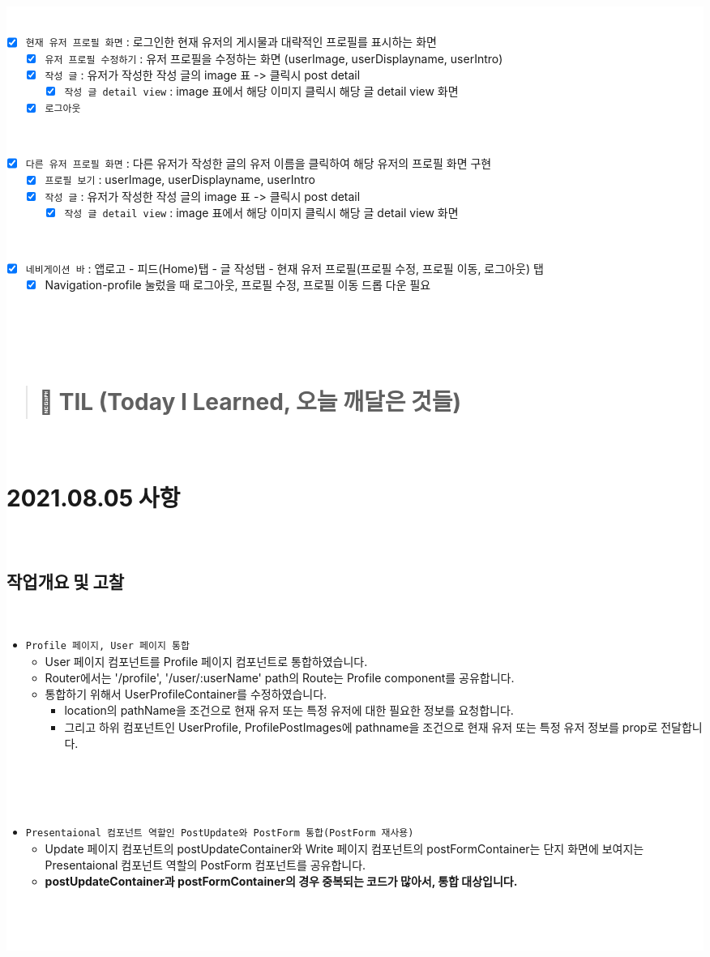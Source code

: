 <br/>

- [x] `현재 유저 프로필 화면` : 로그인한 현재 유저의 게시물과 대략적인 프로필를 표시하는 화면
  - [x] `유저 프로필 수정하기` : 유저 프로필을 수정하는 화면 (userImage, userDisplayname, userIntro)
  - [x] `작성 글` : 유저가 작성한 작성 글의 image 표 -> 클릭시 post detail
    - [x] `작성 글 detail view` : image 표에서 해당 이미지 클릭시 해당 글 detail view 화면
  - [x] `로그아웃`

<br/>

- [x] `다른 유저 프로필 화면` : 다른 유저가 작성한 글의 유저 이름을 클릭하여 해당 유저의 프로필 화면 구현
  - [x] `프로필 보기` : userImage, userDisplayname, userIntro
  - [x] `작성 글` : 유저가 작성한 작성 글의 image 표 -> 클릭시 post detail
    - [x] `작성 글 detail view` : image 표에서 해당 이미지 클릭시 해당 글 detail view 화면

<br/>

- [x] `네비게이션 바` : 앱로고 - 피드(Home)탭 - 글 작성탭 - 현재 유저 프로필(프로필 수정, 프로필 이동, 로그아웃) 탭
  - [x] Navigation-profile 눌렀을 때 로그아웃, 프로필 수정, 프로필 이동 드롭 다운 필요

<br/>
<br/>
<br/>

> # 📅 TIL (Today I Learned, 오늘 깨달은 것들)

<br/>

# 2021.08.05 사항

<br/>

## 작업개요 및 고찰

<br/>

- `Profile 페이지, User 페이지 통합`
  - User 페이지 컴포넌트를 Profile 페이지 컴포넌트로 통합하였습니다.
  - Router에서는 '/profile', '/user/:userName' path의 Route는 Profile component를 공유합니다.
  - 통합하기 위해서 UserProfileContainer를 수정하였습니다.
    - location의 pathName을 조건으로 현재 유저 또는 특정 유저에 대한 필요한 정보를 요청합니다.
    - 그리고 하위 컴포넌트인 UserProfile, ProfilePostImages에 pathname을 조건으로 현재 유저 또는 특정 유저 정보를 prop로 전달합니다.

<br/>
<br/>
<br/>

- `Presentaional 컴포넌트 역할인 PostUpdate와 PostForm 통합(PostForm 재사용)`
  - Update 페이지 컴포넌트의 postUpdateContainer와 Write 페이지 컴포넌트의 postFormContainer는 단지 화면에 보여지는 Presentaional 컴포넌트 역할의 PostForm 컴포넌트를 공유합니다.
  - **postUpdateContainer과 postFormContainer의 경우 중복되는 코드가 많아서, 통합 대상입니다.**

<br/>
<br/>
<br/>
